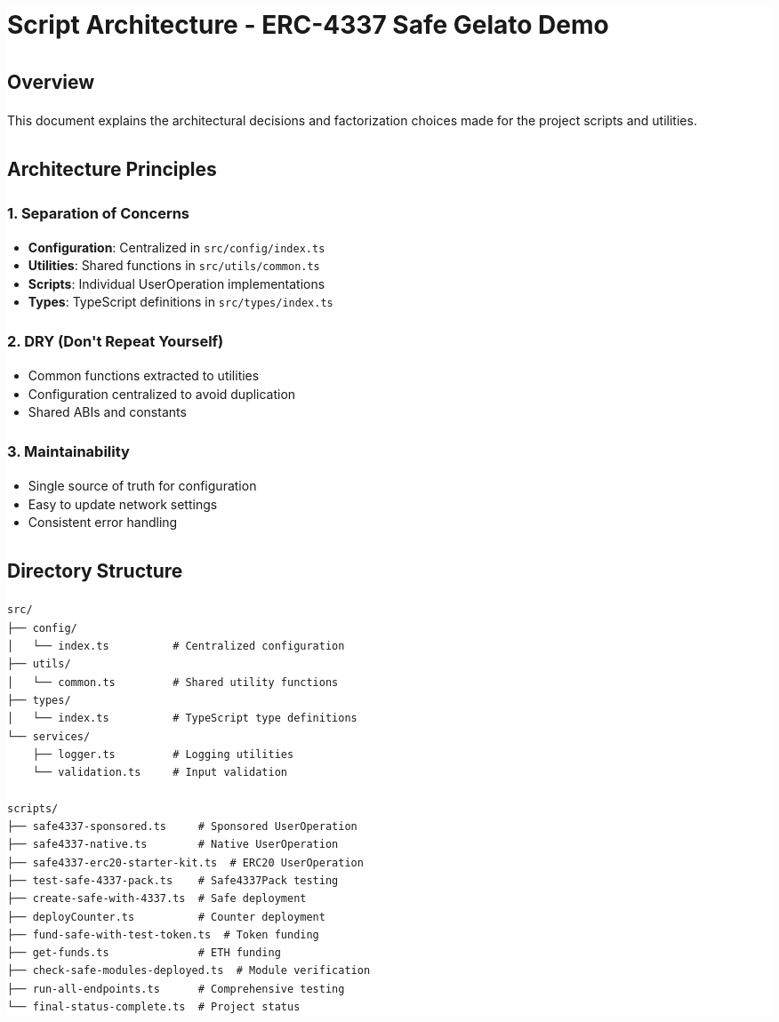 # Script Architecture - ERC-4337 Safe Gelato Demo

## Overview

This document explains the architectural decisions and factorization choices made for the project scripts and utilities.

## Architecture Principles

### 1. **Separation of Concerns**
- **Configuration**: Centralized in `src/config/index.ts`
- **Utilities**: Shared functions in `src/utils/common.ts`
- **Scripts**: Individual UserOperation implementations
- **Types**: TypeScript definitions in `src/types/index.ts`

### 2. **DRY (Don't Repeat Yourself)**
- Common functions extracted to utilities
- Configuration centralized to avoid duplication
- Shared ABIs and constants

### 3. **Maintainability**
- Single source of truth for configuration
- Easy to update network settings
- Consistent error handling

## Directory Structure

```
src/
├── config/
│   └── index.ts          # Centralized configuration
├── utils/
│   └── common.ts         # Shared utility functions
├── types/
│   └── index.ts          # TypeScript type definitions
└── services/
    ├── logger.ts         # Logging utilities
    └── validation.ts     # Input validation

scripts/
├── safe4337-sponsored.ts     # Sponsored UserOperation
├── safe4337-native.ts        # Native UserOperation
├── safe4337-erc20-starter-kit.ts  # ERC20 UserOperation
├── test-safe-4337-pack.ts    # Safe4337Pack testing
├── create-safe-with-4337.ts  # Safe deployment
├── deployCounter.ts          # Counter deployment
├── fund-safe-with-test-token.ts  # Token funding
├── get-funds.ts              # ETH funding
├── check-safe-modules-deployed.ts  # Module verification
├── run-all-endpoints.ts      # Comprehensive testing
└── final-status-complete.ts  # Project status
```
